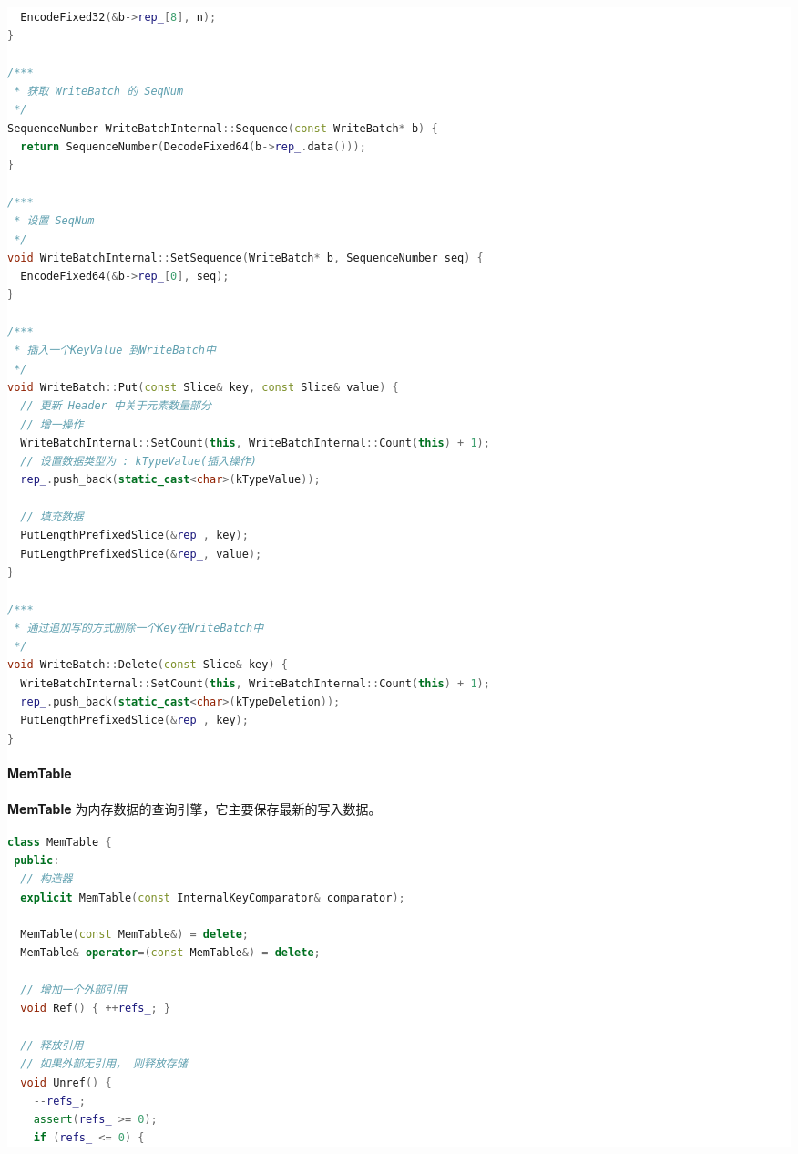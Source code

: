 ```cpp
  EncodeFixed32(&b->rep_[8], n);
}

/***
 * 获取 WriteBatch 的 SeqNum
 */
SequenceNumber WriteBatchInternal::Sequence(const WriteBatch* b) {
  return SequenceNumber(DecodeFixed64(b->rep_.data()));
}

/***
 * 设置 SeqNum
 */
void WriteBatchInternal::SetSequence(WriteBatch* b, SequenceNumber seq) {
  EncodeFixed64(&b->rep_[0], seq);
}

/***
 * 插入一个KeyValue 到WriteBatch中
 */
void WriteBatch::Put(const Slice& key, const Slice& value) {
  // 更新 Header 中关于元素数量部分
  // 增一操作
  WriteBatchInternal::SetCount(this, WriteBatchInternal::Count(this) + 1);
  // 设置数据类型为 : kTypeValue(插入操作)
  rep_.push_back(static_cast<char>(kTypeValue));

  // 填充数据
  PutLengthPrefixedSlice(&rep_, key);
  PutLengthPrefixedSlice(&rep_, value);
}

/***
 * 通过追加写的方式删除一个Key在WriteBatch中
 */
void WriteBatch::Delete(const Slice& key) {
  WriteBatchInternal::SetCount(this, WriteBatchInternal::Count(this) + 1);
  rep_.push_back(static_cast<char>(kTypeDeletion));
  PutLengthPrefixedSlice(&rep_, key);
}
```

#### MemTable

**MemTable**  为内存数据的查询引擎，它主要保存最新的写入数据。

```cpp
class MemTable {
 public:
  // 构造器
  explicit MemTable(const InternalKeyComparator& comparator);

  MemTable(const MemTable&) = delete;
  MemTable& operator=(const MemTable&) = delete;

  // 增加一个外部引用
  void Ref() { ++refs_; }

  // 释放引用
  // 如果外部无引用， 则释放存储
  void Unref() {
    --refs_;
    assert(refs_ >= 0);
    if (refs_ <= 0) {
```